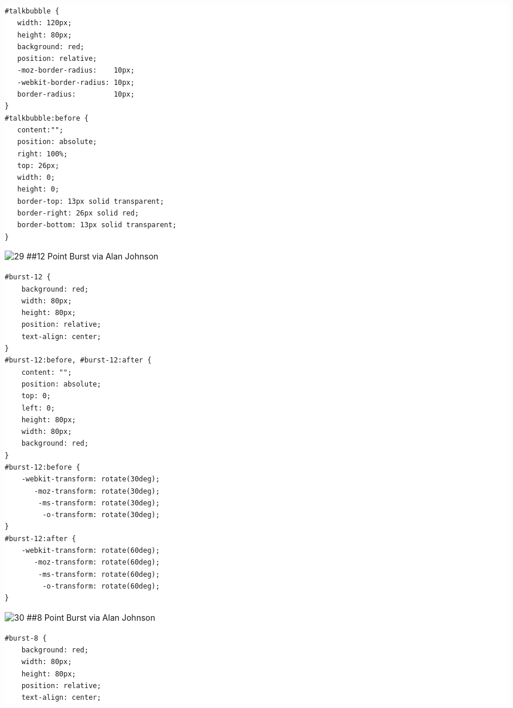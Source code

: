 ````
#talkbubble {
   width: 120px;
   height: 80px;
   background: red;
   position: relative;
   -moz-border-radius:    10px;
   -webkit-border-radius: 10px;
   border-radius:         10px;
}
#talkbubble:before {
   content:"";
   position: absolute;
   right: 100%;
   top: 26px;
   width: 0;
   height: 0;
   border-top: 13px solid transparent;
   border-right: 26px solid red;
   border-bottom: 13px solid transparent;
}
````
![29](https://cloud.githubusercontent.com/assets/5993597/7499827/fc8e98be-f3f7-11e4-8d8f-f4ffc3f38ee9.jpg)
##12 Point Burst via Alan Johnson
````
#burst-12 {
    background: red;
    width: 80px;
    height: 80px;
    position: relative;
    text-align: center;
}
#burst-12:before, #burst-12:after {
    content: "";
    position: absolute;
    top: 0;
    left: 0;
    height: 80px;
    width: 80px;
    background: red;
}
#burst-12:before {
    -webkit-transform: rotate(30deg);
       -moz-transform: rotate(30deg);
        -ms-transform: rotate(30deg);
         -o-transform: rotate(30deg);
}
#burst-12:after {
    -webkit-transform: rotate(60deg);
       -moz-transform: rotate(60deg);
        -ms-transform: rotate(60deg);
         -o-transform: rotate(60deg);
}
````
![30](https://cloud.githubusercontent.com/assets/5993597/7499828/fc8ef21e-f3f7-11e4-8e22-8992d3a5b465.jpg)
##8 Point Burst via Alan Johnson
````
#burst-8 {
    background: red;
    width: 80px;
    height: 80px;
    position: relative;
    text-align: center;
````